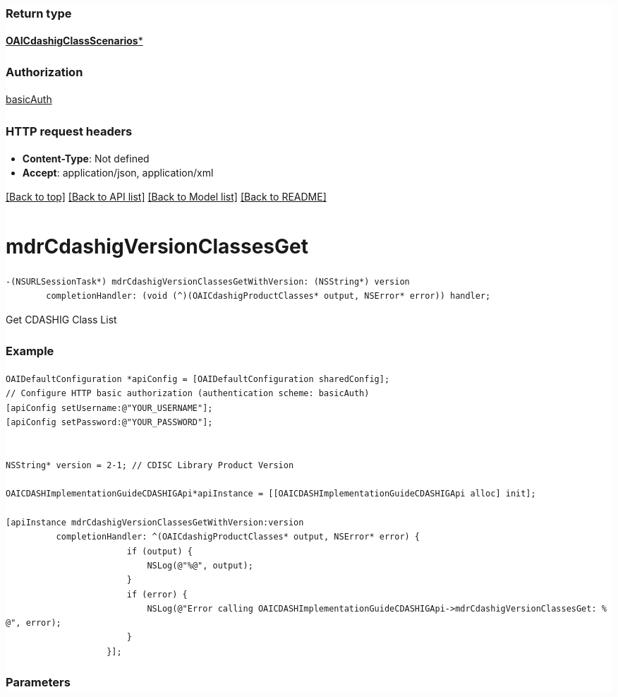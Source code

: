 ### Return type

[**OAICdashigClassScenarios***](OAICdashigClassScenarios.md)

### Authorization

[basicAuth](../README.md#basicAuth)

### HTTP request headers

 - **Content-Type**: Not defined
 - **Accept**: application/json, application/xml

[[Back to top]](#) [[Back to API list]](../README.md#documentation-for-api-endpoints) [[Back to Model list]](../README.md#documentation-for-models) [[Back to README]](../README.md)

# **mdrCdashigVersionClassesGet**
```objc
-(NSURLSessionTask*) mdrCdashigVersionClassesGetWithVersion: (NSString*) version
        completionHandler: (void (^)(OAICdashigProductClasses* output, NSError* error)) handler;
```



Get CDASHIG Class List

### Example
```objc
OAIDefaultConfiguration *apiConfig = [OAIDefaultConfiguration sharedConfig];
// Configure HTTP basic authorization (authentication scheme: basicAuth)
[apiConfig setUsername:@"YOUR_USERNAME"];
[apiConfig setPassword:@"YOUR_PASSWORD"];


NSString* version = 2-1; // CDISC Library Product Version

OAICDASHImplementationGuideCDASHIGApi*apiInstance = [[OAICDASHImplementationGuideCDASHIGApi alloc] init];

[apiInstance mdrCdashigVersionClassesGetWithVersion:version
          completionHandler: ^(OAICdashigProductClasses* output, NSError* error) {
                        if (output) {
                            NSLog(@"%@", output);
                        }
                        if (error) {
                            NSLog(@"Error calling OAICDASHImplementationGuideCDASHIGApi->mdrCdashigVersionClassesGet: %@", error);
                        }
                    }];
```

### Parameters
